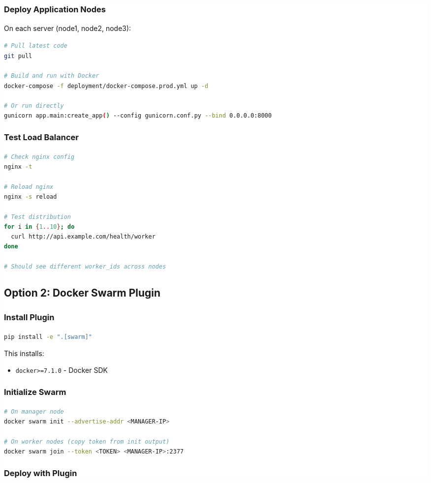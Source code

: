 ### Deploy Application Nodes

On each server (node1, node2, node3):

```bash
# Pull latest code
git pull

# Build and run with Docker
docker-compose -f deployment/docker-compose.prod.yml up -d

# Or run directly
gunicorn app.main:create_app() --config gunicorn.conf.py --bind 0.0.0.0:8000
```

### Test Load Balancer

```bash
# Check nginx config
nginx -t

# Reload nginx
nginx -s reload

# Test distribution
for i in {1..10}; do
  curl http://api.example.com/health/worker
done

# Should see different worker_ids across nodes
```

## Option 2: Docker Swarm Plugin

### Install Plugin

```bash
pip install -e ".[swarm]"
```

This installs:
- `docker>=7.1.0` - Docker SDK

### Initialize Swarm

```bash
# On manager node
docker swarm init --advertise-addr <MANAGER-IP>

# On worker nodes (copy token from init output)
docker swarm join --token <TOKEN> <MANAGER-IP>:2377
```

### Deploy with Plugin

